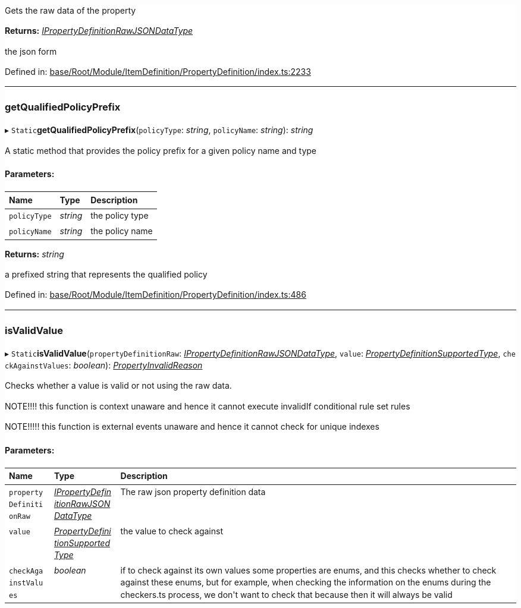 Gets the raw data of the property

**Returns:** [*IPropertyDefinitionRawJSONDataType*](../interfaces/base_root_module_itemdefinition_propertydefinition.ipropertydefinitionrawjsondatatype.md)

the json form

Defined in: [base/Root/Module/ItemDefinition/PropertyDefinition/index.ts:2233](https://github.com/onzag/itemize/blob/3efa2a4a/base/Root/Module/ItemDefinition/PropertyDefinition/index.ts#L2233)

___

### getQualifiedPolicyPrefix

▸ `Static`**getQualifiedPolicyPrefix**(`policyType`: *string*, `policyName`: *string*): *string*

A static method that provides the policy prefix for a given policy name and type

#### Parameters:

Name | Type | Description |
:------ | :------ | :------ |
`policyType` | *string* | the policy type   |
`policyName` | *string* | the policy name   |

**Returns:** *string*

a prefixed string that represents the qualified policy

Defined in: [base/Root/Module/ItemDefinition/PropertyDefinition/index.ts:486](https://github.com/onzag/itemize/blob/3efa2a4a/base/Root/Module/ItemDefinition/PropertyDefinition/index.ts#L486)

___

### isValidValue

▸ `Static`**isValidValue**(`propertyDefinitionRaw`: [*IPropertyDefinitionRawJSONDataType*](../interfaces/base_root_module_itemdefinition_propertydefinition.ipropertydefinitionrawjsondatatype.md), `value`: [*PropertyDefinitionSupportedType*](../modules/base_root_module_itemdefinition_propertydefinition_types.md#propertydefinitionsupportedtype), `checkAgainstValues`: *boolean*): [*PropertyInvalidReason*](../enums/base_root_module_itemdefinition_propertydefinition.propertyinvalidreason.md)

Checks whether a value is valid or not using
the raw data.

NOTE!!!! this function is context unaware
and hence it cannot execute invalidIf conditional rule
set rules

NOTE!!!!! this function is external events unaware
and hence it cannot check for unique indexes

#### Parameters:

Name | Type | Description |
:------ | :------ | :------ |
`propertyDefinitionRaw` | [*IPropertyDefinitionRawJSONDataType*](../interfaces/base_root_module_itemdefinition_propertydefinition.ipropertydefinitionrawjsondatatype.md) | The raw json property definition data   |
`value` | [*PropertyDefinitionSupportedType*](../modules/base_root_module_itemdefinition_propertydefinition_types.md#propertydefinitionsupportedtype) | the value to check against   |
`checkAgainstValues` | *boolean* | if to check against its own values some properties are enums, and this checks whether to check against these enums, but for example, when checking the information on the enums during the checkers.ts process, we don't want to check that because then it will always be valid   |
